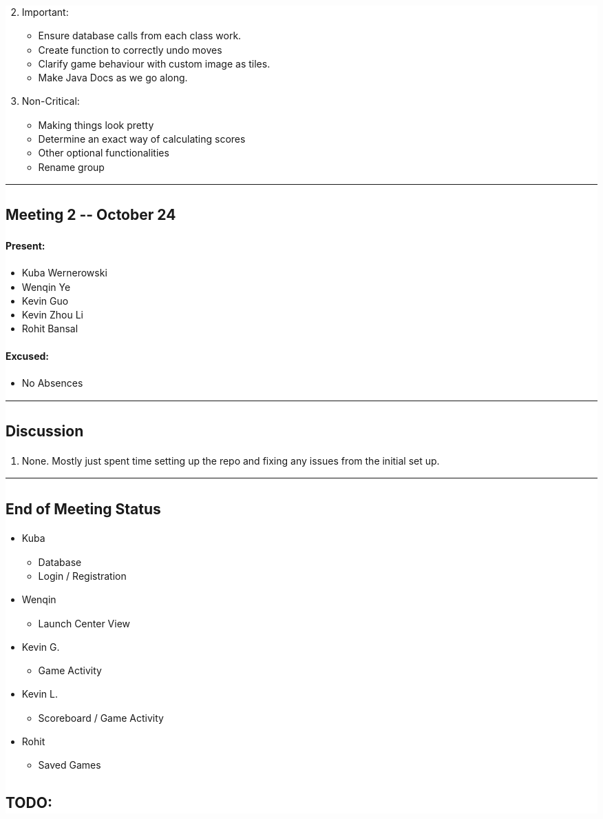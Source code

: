 2. Important:
	* Ensure database calls from each class work.
	* Create function to correctly undo moves
	* Clarify game behaviour with custom image as tiles.
	* Make Java Docs as we go along.

3. Non-Critical: 
	* Making things look pretty
	* Determine an exact way of calculating scores
	* Other optional functionalities
	* Rename group


---
## Meeting 2 -- October 24

#### Present: 
* Kuba Wernerowski
* Wenqin Ye
* Kevin Guo
* Kevin Zhou Li
* Rohit Bansal

#### Excused:
* No Absences 

---

## Discussion

1. None. Mostly just spent time setting up the repo and fixing any issues from the initial set up.

---

## End of Meeting Status

* Kuba
	* Database
	* Login / Registration

* Wenqin 
	* Launch Center View

* Kevin G.
	* Game Activity

* Kevin L.
	* Scoreboard / Game Activity 

* Rohit
	* Saved Games 

## TODO:
